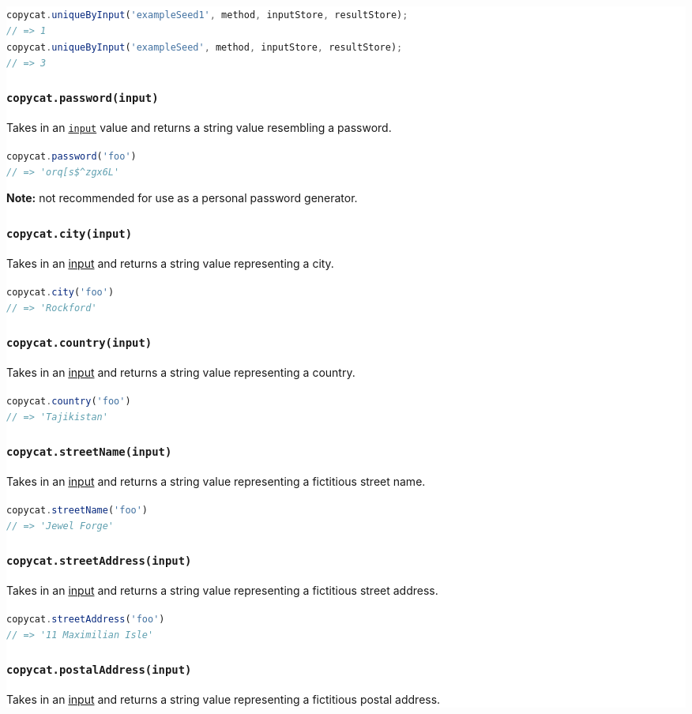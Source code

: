 ```js
copycat.uniqueByInput('exampleSeed1', method, inputStore, resultStore);
// => 1
copycat.uniqueByInput('exampleSeed', method, inputStore, resultStore);
// => 3
```

### `copycat.password(input)`

Takes in an [`input`](#input) value and returns a string value resembling a password.

```js
copycat.password('foo')
// => 'orq[s$^zgx6L'
```

**Note:** not recommended for use as a personal password generator.

### `copycat.city(input)`

Takes in an [input](#input) and returns a string value representing a city.

```js
copycat.city('foo')
// => 'Rockford'
```
### `copycat.country(input)`

Takes in an [input](#input) and returns a string value representing a country.

```js
copycat.country('foo')
// => 'Tajikistan'
```

### `copycat.streetName(input)`

Takes in an [input](#input) and returns a string value representing a fictitious street name.

```js
copycat.streetName('foo')
// => 'Jewel Forge'
```

### `copycat.streetAddress(input)`

Takes in an [input](#input) and returns a string value representing a fictitious street address.

```js
copycat.streetAddress('foo')
// => '11 Maximilian Isle'
```

### `copycat.postalAddress(input)`

Takes in an [input](#input) and returns a string value representing a fictitious postal address.

